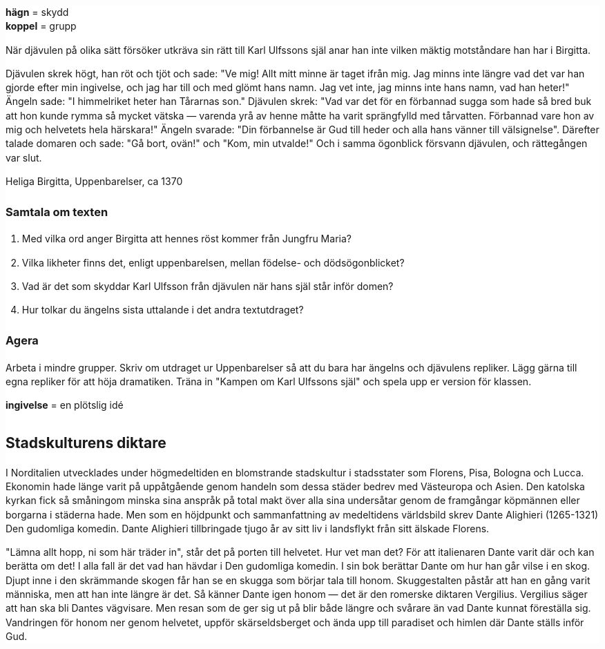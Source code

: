 **hägn** = skydd  
**koppel** = grupp

När djävulen på olika sätt försöker utkräva sin rätt till Karl Ulfssons själ anar han inte vilken mäktig motståndare han har i Birgitta.

Djävulen skrek högt, han röt och tjöt och sade: "Ve mig! Allt mitt minne är taget ifrån mig. Jag minns inte längre vad det var han gjorde efter min ingivelse, och jag har till och med glömt hans namn. Jag vet inte, jag minns inte hans namn, vad han heter!" Ängeln sade: "I himmelriket heter han Tårarnas son." Djävulen skrek: "Vad var det för en förbannad sugga som hade så bred buk att hon kunde rymma så mycket vätska — varenda yrå av henne måtte ha varit sprängfylld med tårvatten. Förbannad vare hon av mig och helvetets hela härskara!" Ängeln svarade: "Din förbannelse är Gud till heder och alla hans vänner till välsignelse". Därefter talade domaren och sade: "Gå bort, ovän!" och "Kom, min utvalde!" Och i samma ögonblick försvann djävulen, och rättegången var slut.

Heliga Birgitta, Uppenbarelser, ca 1370

### Samtala om texten

1. Med vilka ord anger Birgitta att hennes röst kommer från Jungfru Maria?

2. Vilka likheter finns det, enligt uppenbarelsen, mellan födelse- och dödsögonblicket?

3. Vad är det som skyddar Karl Ulfsson från djävulen när hans själ står inför domen?

4. Hur tolkar du ängelns sista uttalande i det andra textutdraget?

### Agera

Arbeta i mindre grupper. Skriv om utdraget ur Uppenbarelser så att du bara har ängelns och djävulens repliker. Lägg gärna till egna repliker för att höja dramatiken. Träna in "Kampen om Karl Ulfssons själ" och spela upp er version för klassen.

**ingivelse** = en plötslig idé

## Stadskulturens diktare

I Norditalien utvecklades under högmedeltiden en blomstrande stadskultur i stadsstater som Florens, Pisa, Bologna och Lucca. Ekonomin hade länge varit på uppåtgående genom handeln som dessa städer bedrev med Västeuropa och Asien. Den katolska kyrkan fick så småningom minska sina anspråk på total makt över alla sina undersåtar genom de framgångar köpmännen eller borgarna i städerna hade. Men som en höjdpunkt och sammanfattning av medeltidens världsbild skrev Dante Alighieri (1265-1321) Den gudomliga komedin. Dante Alighieri tillbringade tjugo år av sitt liv i landsflykt från sitt älskade Florens.

"Lämna allt hopp, ni som här träder in", står det på porten till helvetet. Hur vet man det? För att italienaren Dante varit där och kan berätta om det! I alla fall är det vad han hävdar i Den gudomliga komedin. I sin bok berättar Dante om hur han går vilse i en skog. Djupt inne i den skrämmande skogen får han se en skugga som börjar tala till honom. Skuggestalten påstår att han en gång varit människa, men att han inte längre är det. Så känner Dante igen honom — det är den romerske diktaren Vergilius. Vergilius säger att han ska bli Dantes vägvisare. Men resan som de ger sig ut på blir både längre och svårare än vad Dante kunnat föreställa sig. Vandringen för honom ner genom helvetet, uppför skärseldsberget och ända upp till paradiset och himlen där Dante ställs inför Gud.
